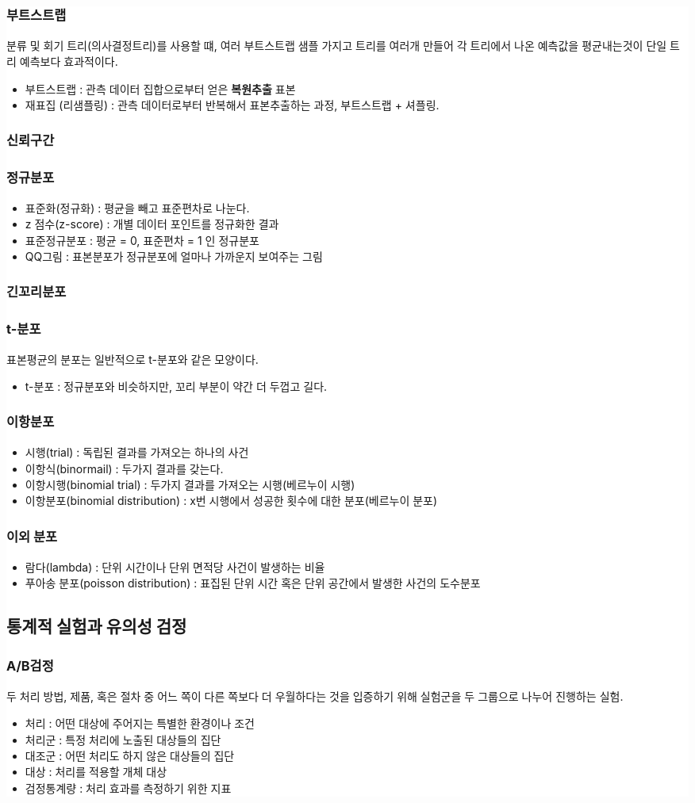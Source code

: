 ### 부트스트랩

분류 및 회기 트리(의사결정트리)를 사용할 떄, 여러 부트스트랩 샘플 가지고 트리를 여러개 만들어 각 트리에서 나온 예측값을 평균내는것이 단일 트리 예측보다 효과적이다.

- 부트스트랩 : 관측 데이터 집합으로부터 얻은 **복원추출** 표본
- 재표집 (리샘플링) : 관측 데이터로부터 반복해서 표본추출하는 과정, 부트스트랩 + 셔플링.



### 신뢰구간



### 정규분포

- 표준화(정규화) : 평균을 빼고 표준편차로 나눈다.
- z 점수(z-score) : 개별 데이터 포인트를 정규화한 결과
- 표준정규분포 : 평균 = 0, 표준편차 = 1 인 정규분포
- QQ그림 : 표본분포가 정규분포에 얼마나 가까운지 보여주는 그림



### 긴꼬리분포



### t-분포

표본평균의 분포는 일반적으로 t-분포와 같은 모양이다.

- t-분포 : 정규분포와 비슷하지만, 꼬리 부분이 약간 더 두껍고 길다.



### 이항분포

- 시행(trial) : 독립된 결과를 가져오는 하나의 사건
- 이항식(binormail) : 두가지 결과를 갖는다.
- 이항시행(binomial trial) : 두가지 결과를 가져오는 시행(베르누이 시행)
- 이항분포(binomial distribution) : x번 시행에서 성공한 횟수에 대한 분포(베르누이 분포)



### 이외 분포

- 람다(lambda) : 단위 시간이나 단위 면적당 사건이 발생하는 비율
- 푸아송 분포(poisson distribution) : 표집된 단위 시간 혹은 단위 공간에서 발생한 사건의 도수분포



## 통계적 실험과 유의성 검정

### A/B검정

두 처리 방법, 제품, 혹은 절차 중 어느 쪽이 다른 쪽보다 더 우월하다는 것을 입증하기 위해 실험군을 두 그룹으로 나누어 진행하는 실험.

- 처리 : 어떤 대상에 주어지는 특별한 환경이나 조건
- 처리군 : 특정 처리에 노출된 대상들의 집단
- 대조군 : 어떤 처리도 하지 않은 대상들의 집단
- 대상 : 처리를 적용할 개체 대상
- 검정통계량 : 처리 효과를 측정하기 위한 지표
